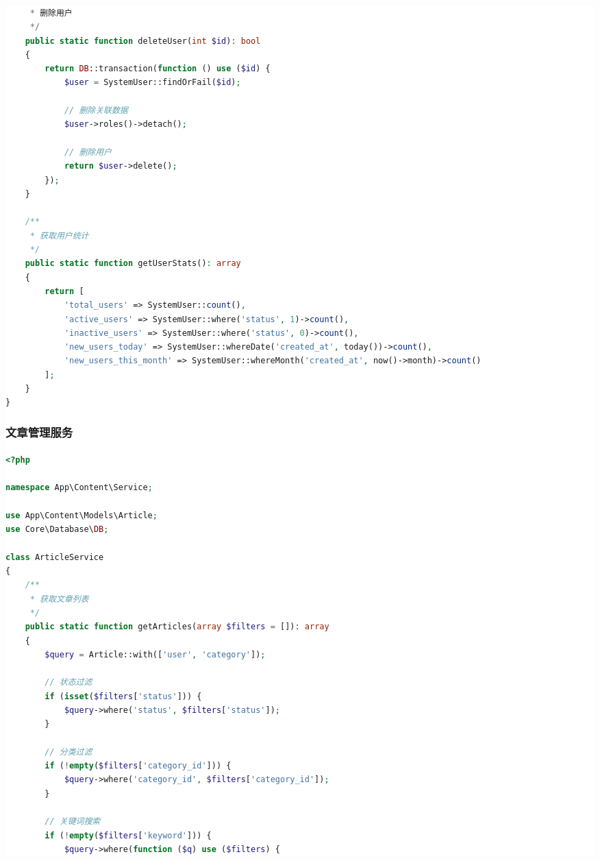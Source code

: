```php
     * 删除用户
     */
    public static function deleteUser(int $id): bool
    {
        return DB::transaction(function () use ($id) {
            $user = SystemUser::findOrFail($id);
            
            // 删除关联数据
            $user->roles()->detach();
            
            // 删除用户
            return $user->delete();
        });
    }

    /**
     * 获取用户统计
     */
    public static function getUserStats(): array
    {
        return [
            'total_users' => SystemUser::count(),
            'active_users' => SystemUser::where('status', 1)->count(),
            'inactive_users' => SystemUser::where('status', 0)->count(),
            'new_users_today' => SystemUser::whereDate('created_at', today())->count(),
            'new_users_this_month' => SystemUser::whereMonth('created_at', now()->month)->count()
        ];
    }
}
```

### 文章管理服务

```php
<?php

namespace App\Content\Service;

use App\Content\Models\Article;
use Core\Database\DB;

class ArticleService
{
    /**
     * 获取文章列表
     */
    public static function getArticles(array $filters = []): array
    {
        $query = Article::with(['user', 'category']);

        // 状态过滤
        if (isset($filters['status'])) {
            $query->where('status', $filters['status']);
        }

        // 分类过滤
        if (!empty($filters['category_id'])) {
            $query->where('category_id', $filters['category_id']);
        }

        // 关键词搜索
        if (!empty($filters['keyword'])) {
            $query->where(function ($q) use ($filters) {
```